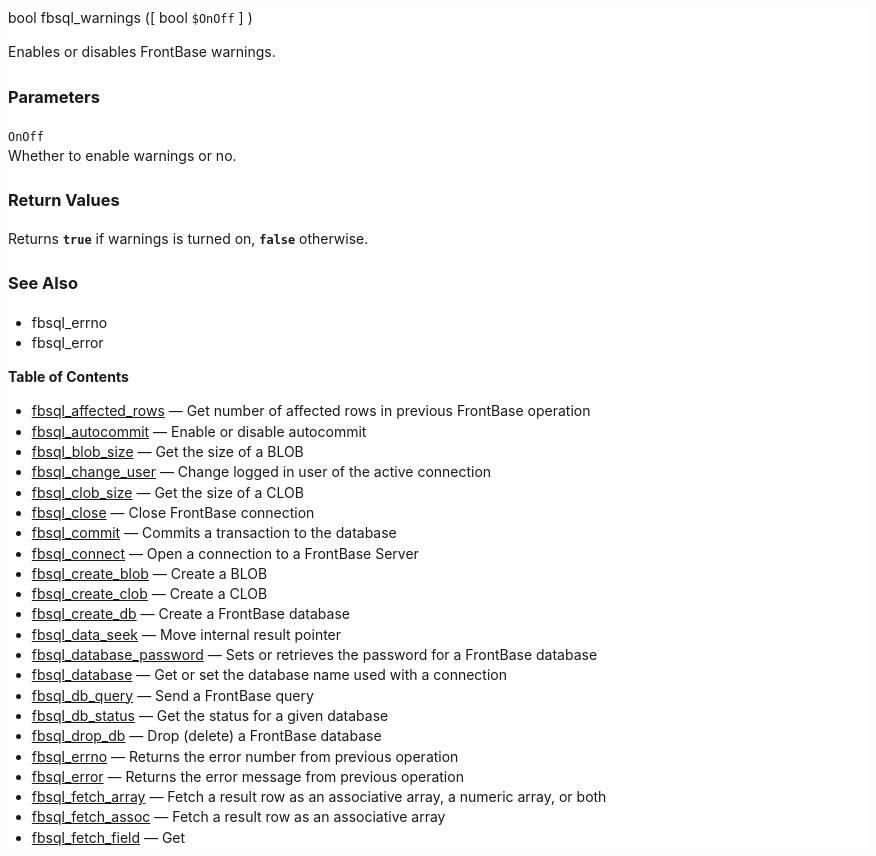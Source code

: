 <span class="type">bool</span> <span
class="methodname">fbsql\_warnings</span> (\[ <span
class="methodparam"><span class="type">bool</span> `$OnOff`</span> \] )

Enables or disables FrontBase warnings.

### Parameters

`OnOff`  
Whether to enable warnings or no.

### Return Values

Returns **`true`** if warnings is turned on, **`false`** otherwise.

### See Also

-   <span class="function">fbsql\_errno</span>
-   <span class="function">fbsql\_error</span>

**Table of Contents**

-   [fbsql\_affected\_rows](/book/fbsql.html#fbsql_affected_rows) — Get
    number of affected rows in previous FrontBase operation
-   [fbsql\_autocommit](/book/fbsql.html#fbsql_autocommit) — Enable or
    disable autocommit
-   [fbsql\_blob\_size](/book/fbsql.html#fbsql_blob_size) — Get the size
    of a BLOB
-   [fbsql\_change\_user](/book/fbsql.html#fbsql_change_user) — Change
    logged in user of the active connection
-   [fbsql\_clob\_size](/book/fbsql.html#fbsql_clob_size) — Get the size
    of a CLOB
-   [fbsql\_close](/book/fbsql.html#fbsql_close) — Close FrontBase
    connection
-   [fbsql\_commit](/book/fbsql.html#fbsql_commit) — Commits a
    transaction to the database
-   [fbsql\_connect](/book/fbsql.html#fbsql_connect) — Open a connection
    to a FrontBase Server
-   [fbsql\_create\_blob](/book/fbsql.html#fbsql_create_blob) — Create a
    BLOB
-   [fbsql\_create\_clob](/book/fbsql.html#fbsql_create_clob) — Create a
    CLOB
-   [fbsql\_create\_db](/book/fbsql.html#fbsql_create_db) — Create a
    FrontBase database
-   [fbsql\_data\_seek](/book/fbsql.html#fbsql_data_seek) — Move
    internal result pointer
-   [fbsql\_database\_password](/book/fbsql.html#fbsql_database_password)
    — Sets or retrieves the password for a FrontBase database
-   [fbsql\_database](/book/fbsql.html#fbsql_database) — Get or set the
    database name used with a connection
-   [fbsql\_db\_query](/book/fbsql.html#fbsql_db_query) — Send a
    FrontBase query
-   [fbsql\_db\_status](/book/fbsql.html#fbsql_db_status) — Get the
    status for a given database
-   [fbsql\_drop\_db](/book/fbsql.html#fbsql_drop_db) — Drop (delete) a
    FrontBase database
-   [fbsql\_errno](/book/fbsql.html#fbsql_errno) — Returns the error
    number from previous operation
-   [fbsql\_error](/book/fbsql.html#fbsql_error) — Returns the error
    message from previous operation
-   [fbsql\_fetch\_array](/book/fbsql.html#fbsql_fetch_array) — Fetch a
    result row as an associative array, a numeric array, or both
-   [fbsql\_fetch\_assoc](/book/fbsql.html#fbsql_fetch_assoc) — Fetch a
    result row as an associative array
-   [fbsql\_fetch\_field](/book/fbsql.html#fbsql_fetch_field) — Get